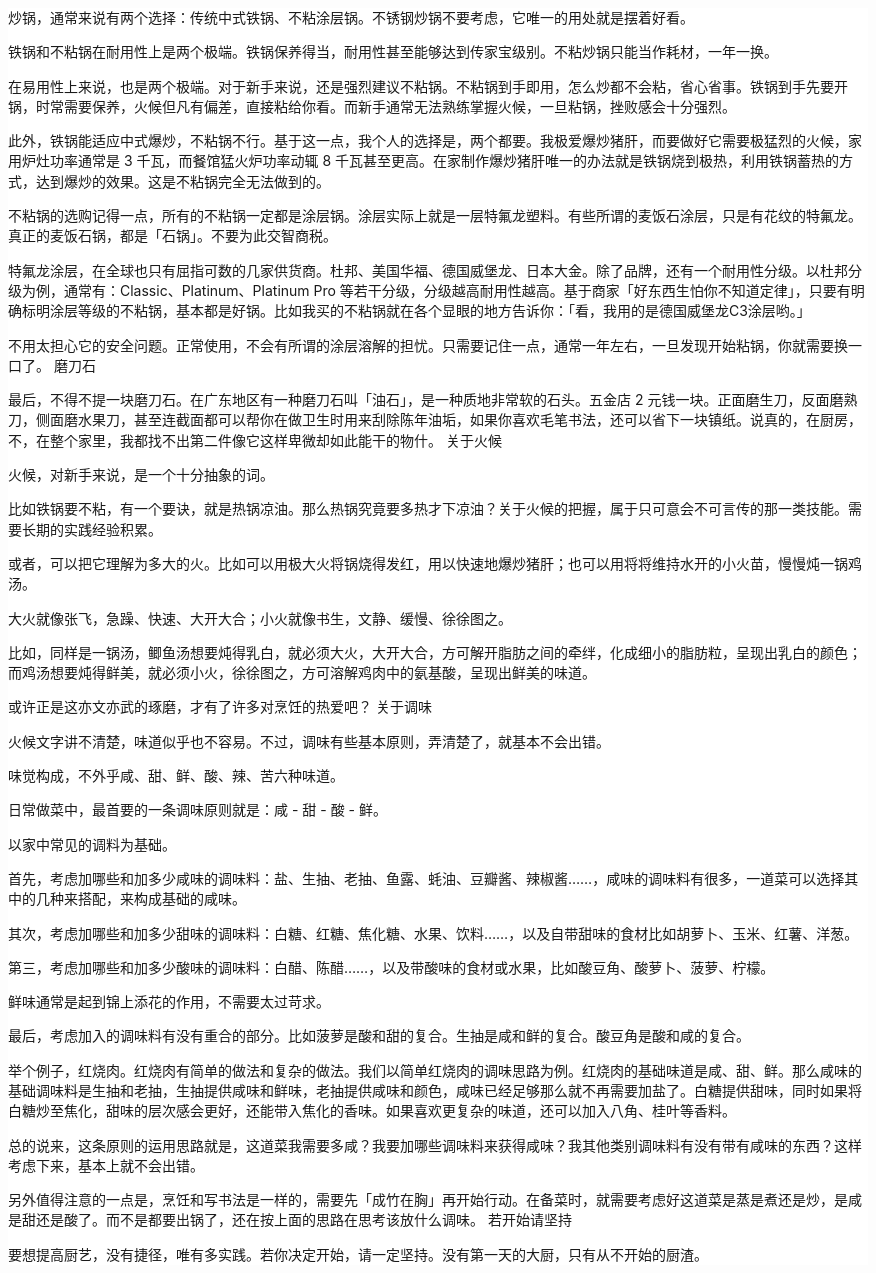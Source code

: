 炒锅，通常来说有两个选择：传统中式铁锅、不粘涂层锅。不锈钢炒锅不要考虑，它唯一的用处就是摆着好看。

铁锅和不粘锅在耐用性上是两个极端。铁锅保养得当，耐用性甚至能够达到传家宝级别。不粘炒锅只能当作耗材，一年一换。

在易用性上来说，也是两个极端。对于新手来说，还是强烈建议不粘锅。不粘锅到手即用，怎么炒都不会粘，省心省事。铁锅到手先要开锅，时常需要保养，火候但凡有偏差，直接粘给你看。而新手通常无法熟练掌握火候，一旦粘锅，挫败感会十分强烈。

此外，铁锅能适应中式爆炒，不粘锅不行。基于这一点，我个人的选择是，两个都要。我极爱爆炒猪肝，而要做好它需要极猛烈的火候，家用炉灶功率通常是 3 千瓦，而餐馆猛火炉功率动辄 8 千瓦甚至更高。在家制作爆炒猪肝唯一的办法就是铁锅烧到极热，利用铁锅蓄热的方式，达到爆炒的效果。这是不粘锅完全无法做到的。

不粘锅的选购记得一点，所有的不粘锅一定都是涂层锅。涂层实际上就是一层特氟龙塑料。有些所谓的麦饭石涂层，只是有花纹的特氟龙。真正的麦饭石锅，都是「石锅」。不要为此交智商税。

特氟龙涂层，在全球也只有屈指可数的几家供货商。杜邦、美国华福、德国威堡龙、日本大金。除了品牌，还有一个耐用性分级。以杜邦分级为例，通常有：Classic、Platinum、Platinum Pro 等若干分级，分级越高耐用性越高。基于商家「好东西生怕你不知道定律」，只要有明确标明涂层等级的不粘锅，基本都是好锅。比如我买的不粘锅就在各个显眼的地方告诉你：「看，我用的是德国威堡龙C3涂层哟。」

不用太担心它的安全问题。正常使用，不会有所谓的涂层溶解的担忧。只需要记住一点，通常一年左右，一旦发现开始粘锅，你就需要换一口了。
磨刀石

最后，不得不提一块磨刀石。在广东地区有一种磨刀石叫「油石」，是一种质地非常软的石头。五金店 2 元钱一块。正面磨生刀，反面磨熟刀，侧面磨水果刀，甚至连截面都可以帮你在做卫生时用来刮除陈年油垢，如果你喜欢毛笔书法，还可以省下一块镇纸。说真的，在厨房，不，在整个家里，我都找不出第二件像它这样卑微却如此能干的物什。
关于火候

火候，对新手来说，是一个十分抽象的词。

比如铁锅要不粘，有一个要诀，就是热锅凉油。那么热锅究竟要多热才下凉油？关于火候的把握，属于只可意会不可言传的那一类技能。需要长期的实践经验积累。

或者，可以把它理解为多大的火。比如可以用极大火将锅烧得发红，用以快速地爆炒猪肝；也可以用将将维持水开的小火苗，慢慢炖一锅鸡汤。

大火就像张飞，急躁、快速、大开大合；小火就像书生，文静、缓慢、徐徐图之。

比如，同样是一锅汤，鲫鱼汤想要炖得乳白，就必须大火，大开大合，方可解开脂肪之间的牵绊，化成细小的脂肪粒，呈现出乳白的颜色；而鸡汤想要炖得鲜美，就必须小火，徐徐图之，方可溶解鸡肉中的氨基酸，呈现出鲜美的味道。

或许正是这亦文亦武的琢磨，才有了许多对烹饪的热爱吧？
关于调味

火候文字讲不清楚，味道似乎也不容易。不过，调味有些基本原则，弄清楚了，就基本不会出错。

味觉构成，不外乎咸、甜、鲜、酸、辣、苦六种味道。

日常做菜中，最首要的一条调味原则就是：咸 - 甜 - 酸 - 鲜。

以家中常见的调料为基础。

首先，考虑加哪些和加多少咸味的调味料：盐、生抽、老抽、鱼露、蚝油、豆瓣酱、辣椒酱……，咸味的调味料有很多，一道菜可以选择其中的几种来搭配，来构成基础的咸味。

其次，考虑加哪些和加多少甜味的调味料：白糖、红糖、焦化糖、水果、饮料……，以及自带甜味的食材比如胡萝卜、玉米、红薯、洋葱。

第三，考虑加哪些和加多少酸味的调味料：白醋、陈醋……，以及带酸味的食材或水果，比如酸豆角、酸萝卜、菠萝、柠檬。

鲜味通常是起到锦上添花的作用，不需要太过苛求。

最后，考虑加入的调味料有没有重合的部分。比如菠萝是酸和甜的复合。生抽是咸和鲜的复合。酸豆角是酸和咸的复合。

举个例子，红烧肉。红烧肉有简单的做法和复杂的做法。我们以简单红烧肉的调味思路为例。红烧肉的基础味道是咸、甜、鲜。那么咸味的基础调味料是生抽和老抽，生抽提供咸味和鲜味，老抽提供咸味和颜色，咸味已经足够那么就不再需要加盐了。白糖提供甜味，同时如果将白糖炒至焦化，甜味的层次感会更好，还能带入焦化的香味。如果喜欢更复杂的味道，还可以加入八角、桂叶等香料。

总的说来，这条原则的运用思路就是，这道菜我需要多咸？我要加哪些调味料来获得咸味？我其他类别调味料有没有带有咸味的东西？这样考虑下来，基本上就不会出错。

另外值得注意的一点是，烹饪和写书法是一样的，需要先「成竹在胸」再开始行动。在备菜时，就需要考虑好这道菜是蒸是煮还是炒，是咸是甜还是酸了。而不是都要出锅了，还在按上面的思路在思考该放什么调味。
若开始请坚持

要想提高厨艺，没有捷径，唯有多实践。若你决定开始，请一定坚持。没有第一天的大厨，只有从不开始的厨渣。
